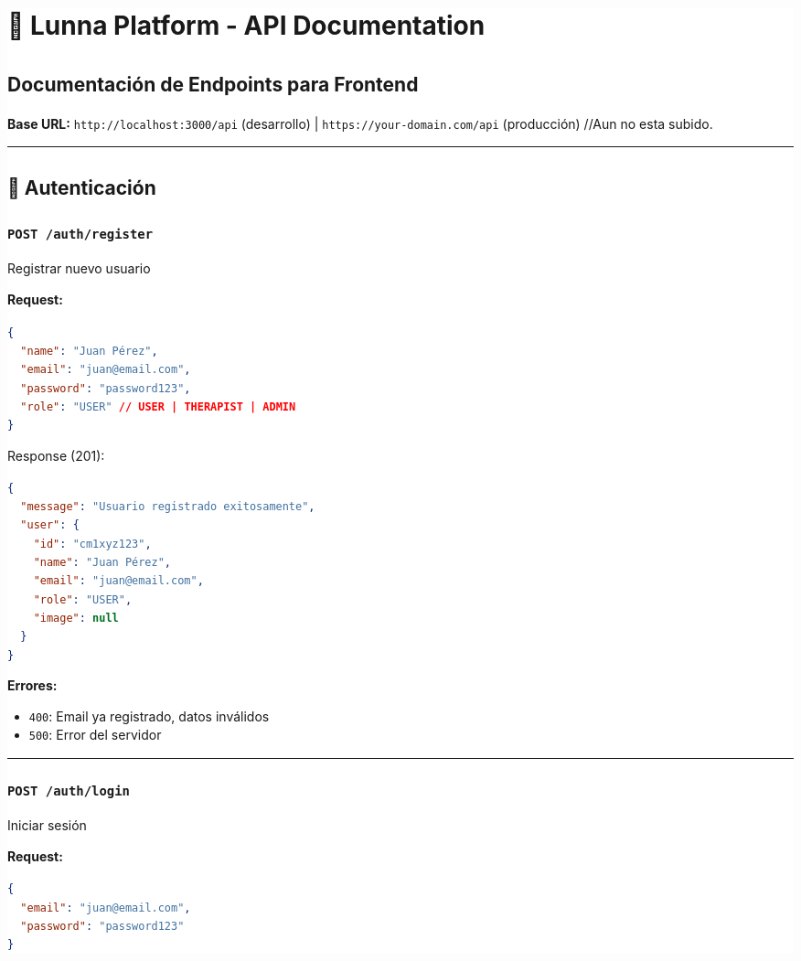 # 🌙 Lunna Platform - API Documentation

## Documentación de Endpoints para Frontend

**Base URL:** `http://localhost:3000/api` (desarrollo) | `https://your-domain.com/api` (producción) //Aun no esta subido.

---

## 🔐 Autenticación

### `POST /auth/register`
Registrar nuevo usuario

**Request:**
```json
{
  "name": "Juan Pérez",
  "email": "juan@email.com",
  "password": "password123",
  "role": "USER" // USER | THERAPIST | ADMIN
}
```

Response (201):
```json
{
  "message": "Usuario registrado exitosamente",
  "user": {
    "id": "cm1xyz123",
    "name": "Juan Pérez",
    "email": "juan@email.com",
    "role": "USER",
    "image": null
  }
}
```

**Errores:**
- `400`: Email ya registrado, datos inválidos
- `500`: Error del servidor

---

### `POST /auth/login`
Iniciar sesión

**Request:**
```json
{
  "email": "juan@email.com",
  "password": "password123"
}
```
